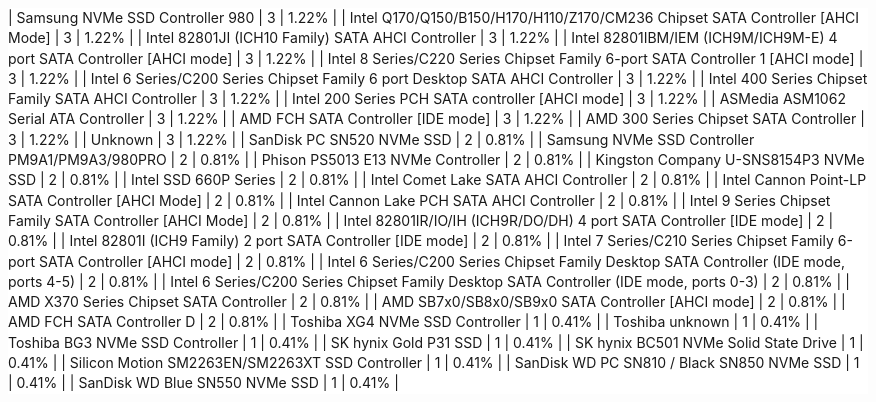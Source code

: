 | Samsung NVMe SSD Controller 980                                                         | 3         | 1.22%   |
| Intel Q170/Q150/B150/H170/H110/Z170/CM236 Chipset SATA Controller [AHCI Mode]           | 3         | 1.22%   |
| Intel 82801JI (ICH10 Family) SATA AHCI Controller                                       | 3         | 1.22%   |
| Intel 82801IBM/IEM (ICH9M/ICH9M-E) 4 port SATA Controller [AHCI mode]                   | 3         | 1.22%   |
| Intel 8 Series/C220 Series Chipset Family 6-port SATA Controller 1 [AHCI mode]          | 3         | 1.22%   |
| Intel 6 Series/C200 Series Chipset Family 6 port Desktop SATA AHCI Controller           | 3         | 1.22%   |
| Intel 400 Series Chipset Family SATA AHCI Controller                                    | 3         | 1.22%   |
| Intel 200 Series PCH SATA controller [AHCI mode]                                        | 3         | 1.22%   |
| ASMedia ASM1062 Serial ATA Controller                                                   | 3         | 1.22%   |
| AMD FCH SATA Controller [IDE mode]                                                      | 3         | 1.22%   |
| AMD 300 Series Chipset SATA Controller                                                  | 3         | 1.22%   |
| Unknown                                                                                 | 3         | 1.22%   |
| SanDisk PC SN520 NVMe SSD                                                               | 2         | 0.81%   |
| Samsung NVMe SSD Controller PM9A1/PM9A3/980PRO                                          | 2         | 0.81%   |
| Phison PS5013 E13 NVMe Controller                                                       | 2         | 0.81%   |
| Kingston Company U-SNS8154P3 NVMe SSD                                                   | 2         | 0.81%   |
| Intel SSD 660P Series                                                                   | 2         | 0.81%   |
| Intel Comet Lake SATA AHCI Controller                                                   | 2         | 0.81%   |
| Intel Cannon Point-LP SATA Controller [AHCI Mode]                                       | 2         | 0.81%   |
| Intel Cannon Lake PCH SATA AHCI Controller                                              | 2         | 0.81%   |
| Intel 9 Series Chipset Family SATA Controller [AHCI Mode]                               | 2         | 0.81%   |
| Intel 82801IR/IO/IH (ICH9R/DO/DH) 4 port SATA Controller [IDE mode]                     | 2         | 0.81%   |
| Intel 82801I (ICH9 Family) 2 port SATA Controller [IDE mode]                            | 2         | 0.81%   |
| Intel 7 Series/C210 Series Chipset Family 6-port SATA Controller [AHCI mode]            | 2         | 0.81%   |
| Intel 6 Series/C200 Series Chipset Family Desktop SATA Controller (IDE mode, ports 4-5) | 2         | 0.81%   |
| Intel 6 Series/C200 Series Chipset Family Desktop SATA Controller (IDE mode, ports 0-3) | 2         | 0.81%   |
| AMD X370 Series Chipset SATA Controller                                                 | 2         | 0.81%   |
| AMD SB7x0/SB8x0/SB9x0 SATA Controller [AHCI mode]                                       | 2         | 0.81%   |
| AMD FCH SATA Controller D                                                               | 2         | 0.81%   |
| Toshiba XG4 NVMe SSD Controller                                                         | 1         | 0.41%   |
| Toshiba unknown                                                                         | 1         | 0.41%   |
| Toshiba BG3 NVMe SSD Controller                                                         | 1         | 0.41%   |
| SK hynix Gold P31 SSD                                                                   | 1         | 0.41%   |
| SK hynix BC501 NVMe Solid State Drive                                                   | 1         | 0.41%   |
| Silicon Motion SM2263EN/SM2263XT SSD Controller                                         | 1         | 0.41%   |
| SanDisk WD PC SN810 / Black SN850 NVMe SSD                                              | 1         | 0.41%   |
| SanDisk WD Blue SN550 NVMe SSD                                                          | 1         | 0.41%   |